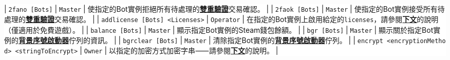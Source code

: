 | `2fano [Bots]`                                                                            | `Master`        | 使指定的Bot實例拒絕所有待處理的&#8203;**[雙重驗證](https://github.com/JustArchiNET/ArchiSteamFarm/wiki/Two-factor-authentication-zh-TW)**&#8203;交易確認。                                                                                                                                                                                                                                                                                                                                                                                                                                                                                                                                                                                                 |
| `2faok [Bots]`                                                                            | `Master`        | 使指定的Bot實例接受所有待處理的&#8203;**[雙重驗證](https://github.com/JustArchiNET/ArchiSteamFarm/wiki/Two-factor-authentication-zh-TW)**&#8203;交易確認。                                                                                                                                                                                                                                                                                                                                                                                                                                                                                                                                                                                                 |
| `addlicense [Bots] <Licenses>`                                                      | `Operator`      | 在指定的Bot實例上啟用給定的&#8203;`licenses`&#8203;，請參閱&#8203;**[下文](#授權)**&#8203;的說明（僅適用於免費遊戲）。                                                                                                                                                                                                                                                                                                                                                                                                                                                                                                                                                                                                                                                |
| `balance [Bots]`                                                                          | `Master`        | 顯示指定Bot實例的Steam錢包餘額。                                                                                                                                                                                                                                                                                                                                                                                                                                                                                                                                                                                                                                                                                                                |
| `bgr [Bots]`                                                                              | `Master`        | 顯示關於指定Bot實例的&#8203;**[背景序號啟動器](https://github.com/JustArchiNET/ArchiSteamFarm/wiki/Background-games-redeemer-zh-TW)**&#8203;佇列的資訊。                                                                                                                                                                                                                                                                                                                                                                                                                                                                                                                                                                                                  |
| `bgrclear [Bots]`                                                                         | `Master`        | 清除指定Bot實例的&#8203;**[背景序號啟動器](https://github.com/JustArchiNET/ArchiSteamFarm/wiki/Background-games-redeemer-zh-TW)**&#8203;佇列。                                                                                                                                                                                                                                                                                                                                                                                                                                                                                                                                                                                                       |
| `encrypt <encryptionMethod> <stringToEncrypt>`                                | `Owner`         | 以指定的加密方式加密字串⸺請參閱&#8203;**[下文](#encrypt-指令)**&#8203;的說明。                                                                                                                                                                                                                                                                                                                                                                                                                                                                                                                                                                                                                                                                             |